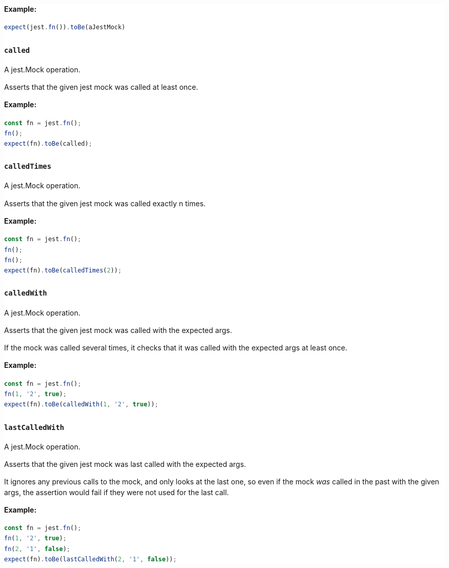 **Example:**
```js
expect(jest.fn()).toBe(aJestMock)
```

### `called`
A jest.Mock operation.

Asserts that the given jest mock was called at least once.

**Example:**
```js
const fn = jest.fn();
fn();
expect(fn).toBe(called);
```

### `calledTimes`
A jest.Mock operation.

Asserts that the given jest mock was called exactly n times.

**Example:**
```js
const fn = jest.fn();
fn();
fn();
expect(fn).toBe(calledTimes(2));
```

### `calledWith`
A jest.Mock operation.

Asserts that the given jest mock was called with the expected args.

If the mock was called several times, it checks that it was called with the
expected args at least once.

**Example:**
```js
const fn = jest.fn();
fn(1, '2', true);
expect(fn).toBe(calledWith(1, '2', true));
```

### `lastCalledWith`
A jest.Mock operation.

Asserts that the given jest mock was last called with the expected args.

It ignores any previous calls to the mock, and only looks at the last one,
so even if the mock *was* called in the past with the given args, the assertion
would fail if they were not used for the last call.

**Example:**
```js
const fn = jest.fn();
fn(1, '2', true);
fn(2, '1', false);
expect(fn).toBe(lastCalledWith(2, '1', false));
```
